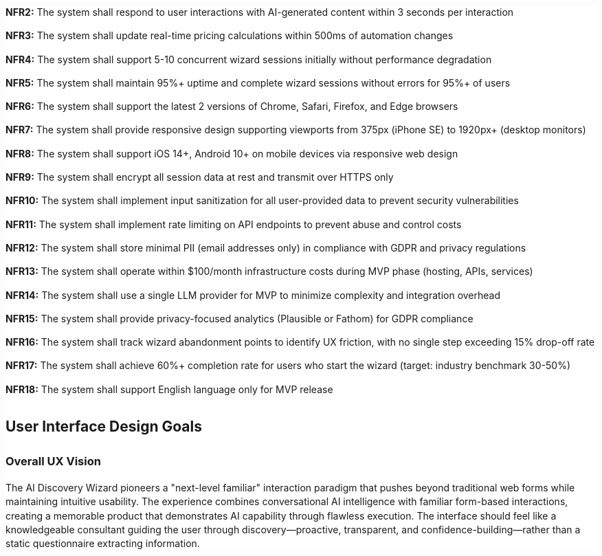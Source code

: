 **NFR2:** The system shall respond to user interactions with AI-generated content within 3 seconds per interaction

**NFR3:** The system shall update real-time pricing calculations within 500ms of automation changes

**NFR4:** The system shall support 5-10 concurrent wizard sessions initially without performance degradation

**NFR5:** The system shall maintain 95%+ uptime and complete wizard sessions without errors for 95%+ of users

**NFR6:** The system shall support the latest 2 versions of Chrome, Safari, Firefox, and Edge browsers

**NFR7:** The system shall provide responsive design supporting viewports from 375px (iPhone SE) to 1920px+ (desktop monitors)

**NFR8:** The system shall support iOS 14+, Android 10+ on mobile devices via responsive web design

**NFR9:** The system shall encrypt all session data at rest and transmit over HTTPS only

**NFR10:** The system shall implement input sanitization for all user-provided data to prevent security vulnerabilities

**NFR11:** The system shall implement rate limiting on API endpoints to prevent abuse and control costs

**NFR12:** The system shall store minimal PII (email addresses only) in compliance with GDPR and privacy regulations

**NFR13:** The system shall operate within $100/month infrastructure costs during MVP phase (hosting, APIs, services)

**NFR14:** The system shall use a single LLM provider for MVP to minimize complexity and integration overhead

**NFR15:** The system shall provide privacy-focused analytics (Plausible or Fathom) for GDPR compliance

**NFR16:** The system shall track wizard abandonment points to identify UX friction, with no single step exceeding 15% drop-off rate

**NFR17:** The system shall achieve 60%+ completion rate for users who start the wizard (target: industry benchmark 30-50%)

**NFR18:** The system shall support English language only for MVP release

## User Interface Design Goals

### Overall UX Vision

The AI Discovery Wizard pioneers a "next-level familiar" interaction paradigm that pushes beyond traditional web forms while maintaining intuitive usability. The experience combines conversational AI intelligence with familiar form-based interactions, creating a memorable product that demonstrates AI capability through flawless execution. The interface should feel like a knowledgeable consultant guiding the user through discovery—proactive, transparent, and confidence-building—rather than a static questionnaire extracting information.
